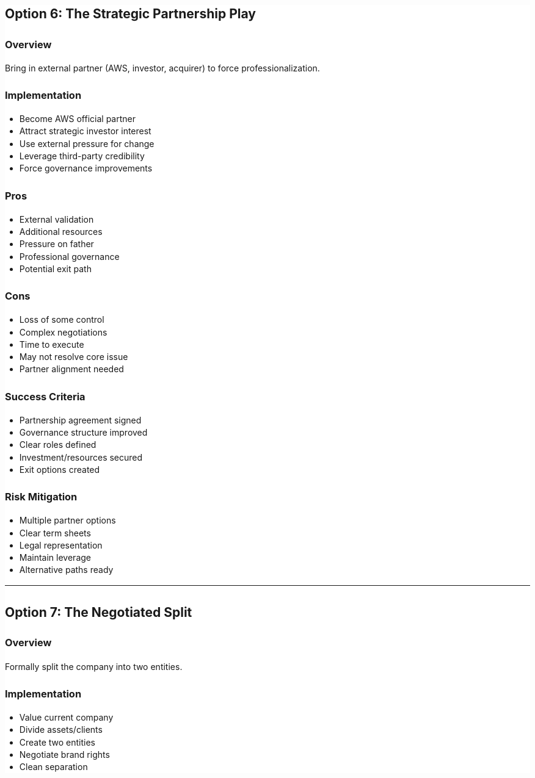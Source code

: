 
## Option 6: The Strategic Partnership Play

### Overview
Bring in external partner (AWS, investor, acquirer) to force professionalization.

### Implementation
- Become AWS official partner
- Attract strategic investor interest
- Use external pressure for change
- Leverage third-party credibility
- Force governance improvements

### Pros
- External validation
- Additional resources
- Pressure on father
- Professional governance
- Potential exit path

### Cons
- Loss of some control
- Complex negotiations
- Time to execute
- May not resolve core issue
- Partner alignment needed

### Success Criteria
- Partnership agreement signed
- Governance structure improved
- Clear roles defined
- Investment/resources secured
- Exit options created

### Risk Mitigation
- Multiple partner options
- Clear term sheets
- Legal representation
- Maintain leverage
- Alternative paths ready

---

## Option 7: The Negotiated Split

### Overview
Formally split the company into two entities.

### Implementation
- Value current company
- Divide assets/clients
- Create two entities
- Negotiate brand rights
- Clean separation
